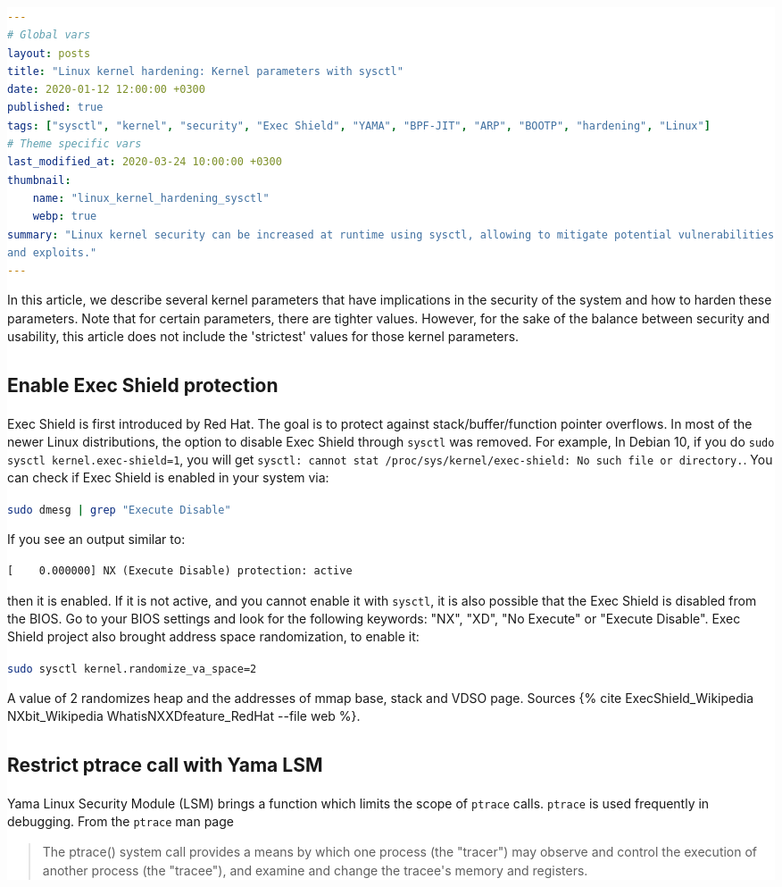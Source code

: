 ```yaml
---
# Global vars
layout: posts
title: "Linux kernel hardening: Kernel parameters with sysctl"
date: 2020-01-12 12:00:00 +0300
published: true
tags: ["sysctl", "kernel", "security", "Exec Shield", "YAMA", "BPF-JIT", "ARP", "BOOTP", "hardening", "Linux"]
# Theme specific vars
last_modified_at: 2020-03-24 10:00:00 +0300
thumbnail:
    name: "linux_kernel_hardening_sysctl"
    webp: true
summary: "Linux kernel security can be increased at runtime using sysctl, allowing to mitigate potential vulnerabilities and exploits."
---
```

In this article, we describe several kernel parameters that have implications in the security of the system and how to harden these parameters. Note that for certain parameters, there are tighter values. However, for the sake of the balance between security and usability, this article does not include the 'strictest' values for those kernel parameters.

## Enable Exec Shield protection
Exec Shield is first introduced by Red Hat. The goal is to protect against stack/buffer/function pointer overflows. In most of the newer Linux distributions, the option to disable Exec Shield through `sysctl` was removed. For example, In Debian 10, if you do `sudo sysctl kernel.exec-shield=1`, you will get `sysctl: cannot stat /proc/sys/kernel/exec-shield: No such file or directory.`. You can check if Exec Shield is enabled in your system via:
```bash
sudo dmesg | grep "Execute Disable"
```
If you see an output similar to:
```
[    0.000000] NX (Execute Disable) protection: active
```
then it is enabled. If it is not active, and you cannot enable it with `sysctl`, it is also possible that the Exec Shield is disabled from the BIOS. Go to your BIOS settings and look for the following keywords: "NX", "XD", "No Execute" or "Execute Disable".
Exec Shield project also brought address space randomization, to enable it:
```bash
sudo sysctl kernel.randomize_va_space=2
```
A value of 2 randomizes heap and the addresses of mmap base, stack and VDSO page. Sources {% cite ExecShield_Wikipedia NXbit_Wikipedia WhatisNXXDfeature_RedHat --file web %}.

## Restrict ptrace call with Yama LSM
Yama Linux Security Module (LSM) brings a function which limits the scope of `ptrace` calls. `ptrace` is used frequently in debugging. From the `ptrace` man page
> The ptrace() system call provides a means by which one process (the "tracer") may observe and control the execution of another process (the "tracee"), and examine and change the tracee's memory and registers.
